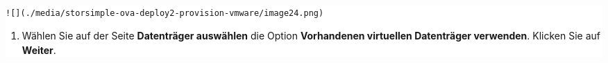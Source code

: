 	![](./media/storsimple-ova-deploy2-provision-vmware/image24.png)

1.  Wählen Sie auf der Seite **Datenträger auswählen** die Option **Vorhandenen virtuellen Datenträger verwenden**. Klicken Sie auf **Weiter**.
